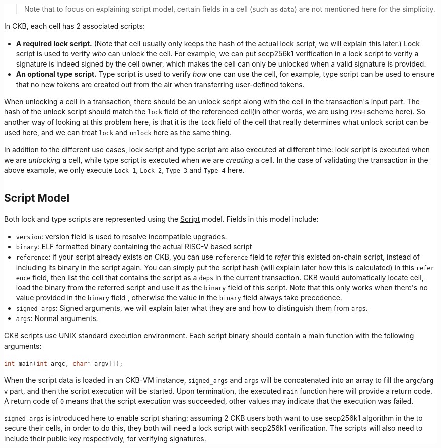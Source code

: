 > Note that to focus on explaining script model, certain fields in a cell (such as `data`) are not mentioned here for the simplicity.

In CKB, each cell has 2 associated scripts:

* **A required lock script.** (Note that cell usually only keeps the hash of the actual lock script, we will explain this later.) Lock script is used to verify *who* can unlock the cell. For example, we can put secp256k1 verification in a lock script to verify a signature is indeed signed by the cell owner, which makes the cell can only be unlocked when a valid signature is provided.
* **An optional type script.** Type script is used to verify *how* one can use the cell, for example, type script can be used to ensure that no new tokens are created out from the air when transferring user-defined tokens.

When unlocking a cell in a transaction, there should be an unlock script along with the cell in the transaction's input part. The hash of the unlock script should match the `lock` field of the referenced cell(in other words, we are using `P2SH` scheme here). So another way of looking at this problem here, is that it is the `lock` field of the cell that really determines what unlock script can be used here, and we can treat `lock` and `unlock` here as the same thing.

In addition to the different use cases, lock script and type script are also executed at different time: lock script is executed when we are *unlocking* a cell, while type script is executed when we are *creating* a cell. In the case of validating the transaction in the above example, we only execute `Lock 1`, `Lock 2`, `Type 3` and `Type 4` here.

## Script Model

Both lock and type scripts are represented using the [Script](https://github.com/Mine77/ckb/blob/master/docs/data-structures.md#Script) model. Fields in this model include:

* `version`: version field is used to resolve incompatible upgrades.
* `binary`: ELF formatted binary containing the actual RISC-V based script
* `reference`: if your script already exists on CKB, you can use `reference` field to *refer* this existed on-chain script, instead of including its binary in the script again. You can simply put the script hash (will explain later how this is calculated) in this `reference` field, then list the cell that contains the script as a `deps` in the current transaction. CKB would automatically locate cell, load the binary from the referred script and use it as the `binary` field of this script. Note that this only works when there's no value provided in the `binary` field , otherwise the value in the `binary` field always take precedence.
* `signed_args`: Signed arguments, we will explain later what they are and how to distinguish them from `args`.
* `args`: Normal arguments.

CKB scripts use UNIX standard execution environment. Each script binary should contain a main function with the following arguments:

```c
int main(int argc, char* argv[]);
```

When the script data is loaded in an CKB-VM instance, `signed_args` and `args` will be concatenated into an array to fill the `argc`/`argv` part, and then the script execution will be started. Upon termination, the executed `main` function here will provide a return code. A return code of `0` means that the script execution was succeeded, other values may indicate that the execution was failed.

`signed_args` is introduced here to enable script sharing: assuming 2 CKB users both want to use secp256k1 algorithm in the to secure their cells, in order to do this, they both will need a lock script with secp256k1 verification. The scripts will also need to include their public key respectively, for verifying signatures. 
